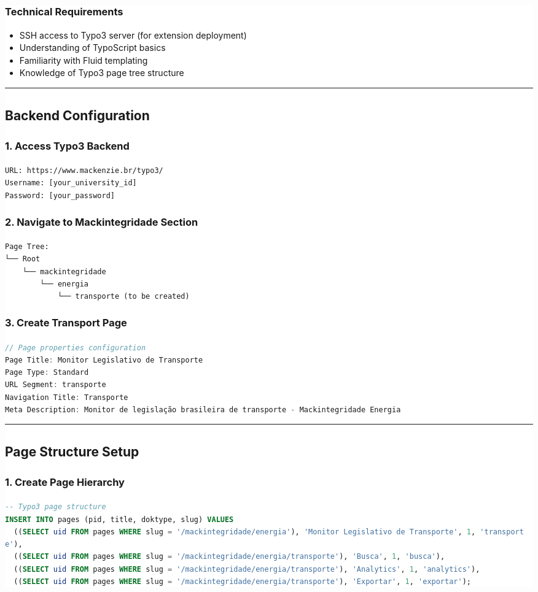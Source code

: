 ### Technical Requirements
- SSH access to Typo3 server (for extension deployment)
- Understanding of TypoScript basics
- Familiarity with Fluid templating
- Knowledge of Typo3 page tree structure

---

## Backend Configuration

### 1. Access Typo3 Backend
```
URL: https://www.mackenzie.br/typo3/
Username: [your_university_id]
Password: [your_password]
```

### 2. Navigate to Mackintegridade Section
```
Page Tree:
└── Root
    └── mackintegridade
        └── energia
            └── transporte (to be created)
```

### 3. Create Transport Page
```typescript
// Page properties configuration
Page Title: Monitor Legislativo de Transporte
Page Type: Standard
URL Segment: transporte
Navigation Title: Transporte
Meta Description: Monitor de legislação brasileira de transporte - Mackintegridade Energia
```

---

## Page Structure Setup

### 1. Create Page Hierarchy
```sql
-- Typo3 page structure
INSERT INTO pages (pid, title, doktype, slug) VALUES
  ((SELECT uid FROM pages WHERE slug = '/mackintegridade/energia'), 'Monitor Legislativo de Transporte', 1, 'transporte'),
  ((SELECT uid FROM pages WHERE slug = '/mackintegridade/energia/transporte'), 'Busca', 1, 'busca'),
  ((SELECT uid FROM pages WHERE slug = '/mackintegridade/energia/transporte'), 'Analytics', 1, 'analytics'),
  ((SELECT uid FROM pages WHERE slug = '/mackintegridade/energia/transporte'), 'Exportar', 1, 'exportar');
```
